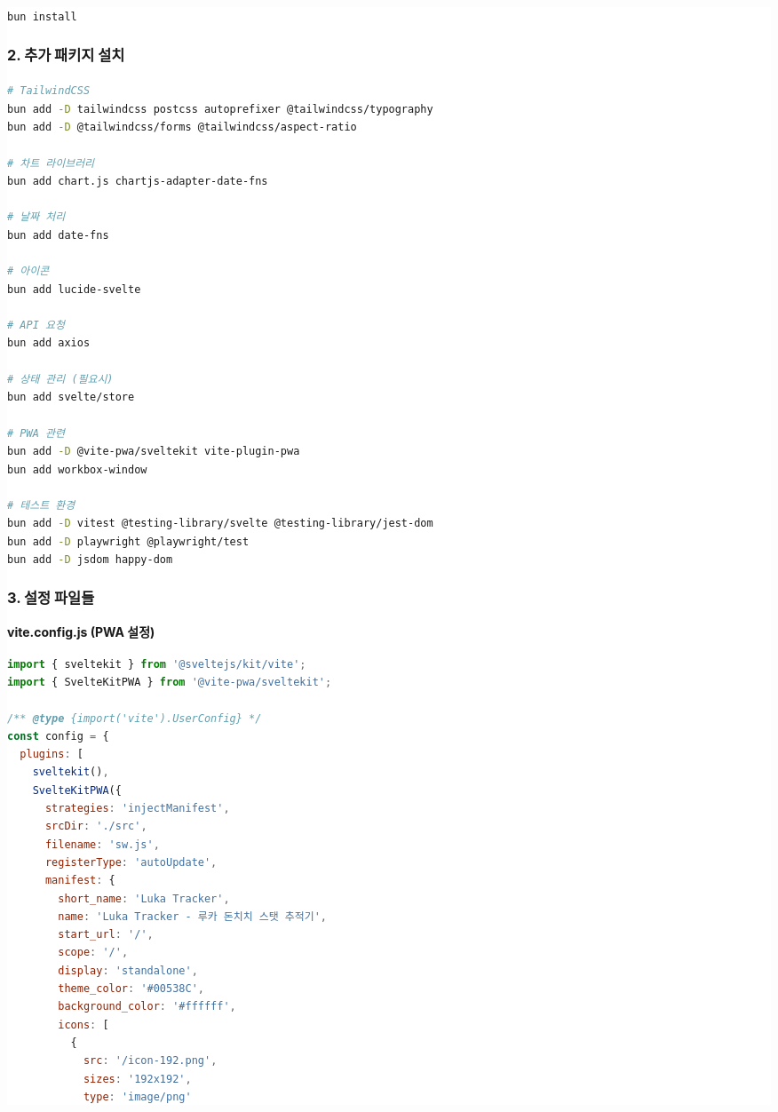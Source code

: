 ```
bun install
```

### 2. 추가 패키지 설치
```bash
# TailwindCSS
bun add -D tailwindcss postcss autoprefixer @tailwindcss/typography
bun add -D @tailwindcss/forms @tailwindcss/aspect-ratio

# 차트 라이브러리
bun add chart.js chartjs-adapter-date-fns

# 날짜 처리
bun add date-fns

# 아이콘
bun add lucide-svelte

# API 요청
bun add axios

# 상태 관리 (필요시)
bun add svelte/store

# PWA 관련
bun add -D @vite-pwa/sveltekit vite-plugin-pwa
bun add workbox-window

# 테스트 환경
bun add -D vitest @testing-library/svelte @testing-library/jest-dom
bun add -D playwright @playwright/test
bun add -D jsdom happy-dom
```

### 3. 설정 파일들

**vite.config.js (PWA 설정)**
```javascript
import { sveltekit } from '@sveltejs/kit/vite';
import { SvelteKitPWA } from '@vite-pwa/sveltekit';

/** @type {import('vite').UserConfig} */
const config = {
  plugins: [
    sveltekit(),
    SvelteKitPWA({
      strategies: 'injectManifest',
      srcDir: './src',
      filename: 'sw.js',
      registerType: 'autoUpdate',
      manifest: {
        short_name: 'Luka Tracker',
        name: 'Luka Tracker - 루카 돈치치 스탯 추적기',
        start_url: '/',
        scope: '/',
        display: 'standalone',
        theme_color: '#00538C',
        background_color: '#ffffff',
        icons: [
          {
            src: '/icon-192.png',
            sizes: '192x192',
            type: 'image/png'
```